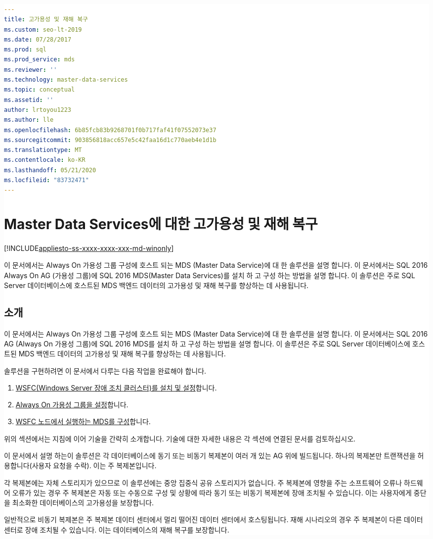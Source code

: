 ```yaml
---
title: 고가용성 및 재해 복구
ms.custom: seo-lt-2019
ms.date: 07/28/2017
ms.prod: sql
ms.prod_service: mds
ms.reviewer: ''
ms.technology: master-data-services
ms.topic: conceptual
ms.assetid: ''
author: lrtoyou1223
ms.author: lle
ms.openlocfilehash: 6b85fcb83b9268701f0b717faf41f07552073e37
ms.sourcegitcommit: 903856818acc657e5c42faa16d1c770aeb4e1d1b
ms.translationtype: MT
ms.contentlocale: ko-KR
ms.lasthandoff: 05/21/2020
ms.locfileid: "83732471"
---
```

# <a name="high-availability-and-disaster-recovery-for-master-data-services"></a>Master Data Services에 대한 고가용성 및 재해 복구

[!INCLUDE[appliesto-ss-xxxx-xxxx-xxx-md-winonly](../../includes/appliesto-ss-xxxx-xxxx-xxx-md-winonly.md)]

이 문서에서는 Always On 가용성 그룹 구성에 호스트 되는 MDS (Master Data Service)에 대 한 솔루션을 설명 합니다. 이 문서에서는 SQL 2016 Always On AG (가용성 그룹)에 SQL 2016 MDS(Master Data Services)를 설치 하 고 구성 하는 방법을 설명 합니다. 이 솔루션은 주로 SQL Server 데이터베이스에 호스트된 MDS 백엔드 데이터의 고가용성 및 재해 복구를 향상하는 데 사용됩니다.

## <a name="introduction"></a>소개

이 문서에서는 Always On 가용성 그룹 구성에 호스트 되는 MDS (Master Data Service)에 대 한 솔루션을 설명 합니다. 이 문서에서는 SQL 2016 AG (Always On 가용성 그룹)에 SQL 2016 MDS를 설치 하 고 구성 하는 방법을 설명 합니다. 이 솔루션은 주로 SQL Server 데이터베이스에 호스트된 MDS 백엔드 데이터의 고가용성 및 재해 복구를 향상하는 데 사용됩니다.

솔루션을 구현하려면 이 문서에서 다루는 다음 작업을 완료해야 합니다.

1. [WSFC(Windows Server 장애 조치 클러스터)를 설치 및 설정](#windows-server-failover-cluster-wsfc)합니다.

2. [Always On 가용성 그룹을 설정](#sql-server-always-on-availability-group)합니다.

3. [WSFC 노드에서 실행하는 MDS를 구성](#configure-mds-to-run-on-an-wsfc-node)합니다.

위의 섹션에서는 지침에 이어 기술을 간략히 소개합니다. 기술에 대한 자세한 내용은 각 섹션에 연결된 문서를 검토하십시오.

이 문서에서 설명 하는이 솔루션은 각 데이터베이스에 동기 또는 비동기 복제본이 여러 개 있는 AG 위에 빌드됩니다. 하나의 복제본만 트랜잭션을 허용합니다(사용자 요청을 수락). 이는 주 복제본입니다.

각 복제본에는 자체 스토리지가 있으므로 이 솔루션에는 중앙 집중식 공유 스토리지가 없습니다. 주 복제본에 영향을 주는 소프트웨어 오류나 하드웨어 오류가 있는 경우 주 복제본은 자동 또는 수동으로 구성 및 상황에 따라 동기 또는 비동기 복제본에 장애 조치될 수 있습니다. 이는 사용자에게 중단을 최소화한 데이터베이스의 고가용성을 보장합니다.

일반적으로 비동기 복제본은 주 복제본 데이터 센터에서 멀리 떨어진 데이터 센터에서 호스팅됩니다. 재해 시나리오의 경우 주 복제본이 다른 데이터 센터로 장애 조치될 수 있습니다. 이는 데이터베이스의 재해 복구를 보장합니다.
